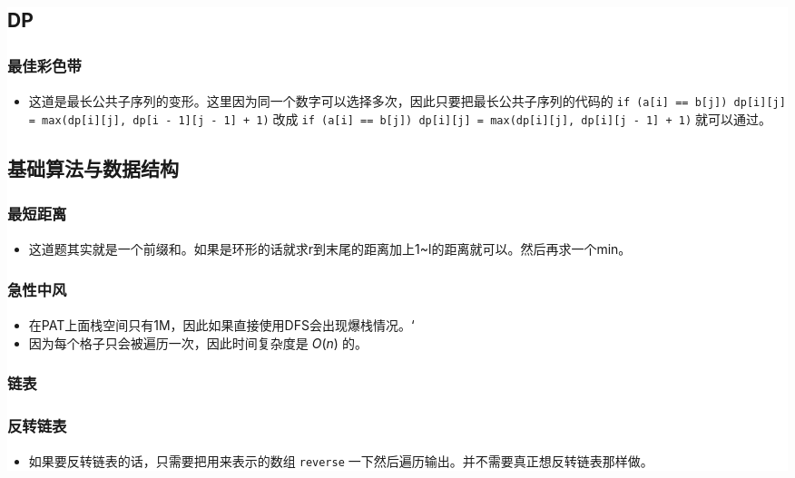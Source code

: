 ## DP

### 最佳彩色带

+ 这道是最长公共子序列的变形。这里因为同一个数字可以选择多次，因此只要把最长公共子序列的代码的 `if (a[i] == b[j]) dp[i][j] = max(dp[i][j], dp[i - 1][j - 1] + 1)` 改成 `if (a[i] == b[j]) dp[i][j] = max(dp[i][j], dp[i][j - 1] + 1)` 就可以通过。

## 基础算法与数据结构

### 最短距离

+ 这道题其实就是一个前缀和。如果是环形的话就求r到末尾的距离加上1~l的距离就可以。然后再求一个min。

### 急性中风

+ 在PAT上面栈空间只有1M，因此如果直接使用DFS会出现爆栈情况。‘
+ 因为每个格子只会被遍历一次，因此时间复杂度是 $O(n)$ 的。

### 链表

### 反转链表

+ 如果要反转链表的话，只需要把用来表示的数组 `reverse` 一下然后遍历输出。并不需要真正想反转链表那样做。